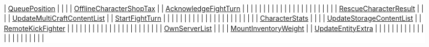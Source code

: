 | [QueuePosition](#queueposition)                                           |                                                         |                                                                   |                                                 | [OfflineCharacterShopTax](#offlinecharactershoptax)                       |                                                               | [AcknowledgeFightTurn](#acknowledgefightturn)                             |                                               |                               |                                 |                                                 |                                                     |                         |                                             |                                           |                                     |                                             |                                                                 |                                                                     |                                                         |                                 |                                           |                               |                                                                                 |                                               |                                         |                                                   |                                                             |
| [RescueCharacterResult](#rescuecharacterresult)                           |                                                         |                                                                   |                                                 | [UpdateMultiCraftContentList](#updatemulticraftcontentlist)                             |                                                               | [StartFightTurn](#startfightturn)                                         |                                               |                               |                                 |                                                 |                                                     |                         |                                             |                                           |                                     |                                             |                                                                 |                                                                     |                                                         |                                 |                                           |                               |                                                                                 |                                               |                                         |                                                   |                                                             |
| [CharacterStats](#characterstats)                                           |                                                         |                                                                   |                                                 | [UpdateStorageContentList](#updatestoragecontentlist)                                   |                                                               | [RemoteKickFighter](#remotekickfighter)                                                 |                                               |                               |                                 |                                                 |                                                     |                         |                                             |                                           |                                     |                                             |                                                                 |                                                                     |                                                         |                                 |                                           |                               |                                                                                 |                                               |                                         |                                                   |                                                             |
| [OwnServerList](#ownserverlist)                                           |                                                         |                                                                   |                                                 | [MountInventoryWeight](#mountinventoryweight)                             |                                                               | [UpdateEntityExtra](#updateentityextra)                           |                                               |                               |                                 |                                                 |                                                     |                         |                                             |                                           |                                     |                                             |                                                                 |                                                                     |                                                         |                                 |                                           |                               |                                                                                 |                                               |                                         |                                                   |                                                             |